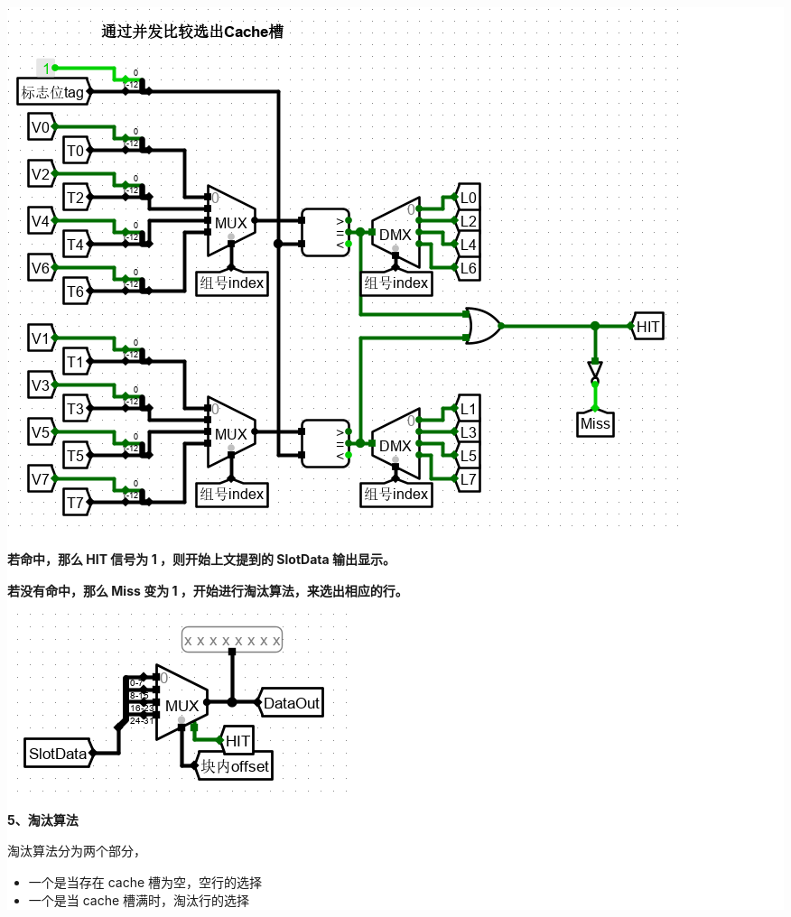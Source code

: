 ![image-20201102004314424](/assets/blog_image/2020-10-19-hust-cpu-study_3/image-20201102004314424.png)

**若命中，那么 HIT 信号为 1 ，则开始上文提到的 SlotData 输出显示。**

**若没有命中，那么 Miss 变为 1 ，开始进行淘汰算法，来选出相应的行。**

![image-20201031124922703](/assets/blog_image/2020-10-19-hust-cpu-study_3/image-20201031124922703.png)

**5、淘汰算法**

淘汰算法分为两个部分，

- 一个是当存在 cache 槽为空，空行的选择
- 一个是当 cache 槽满时，淘汰行的选择
